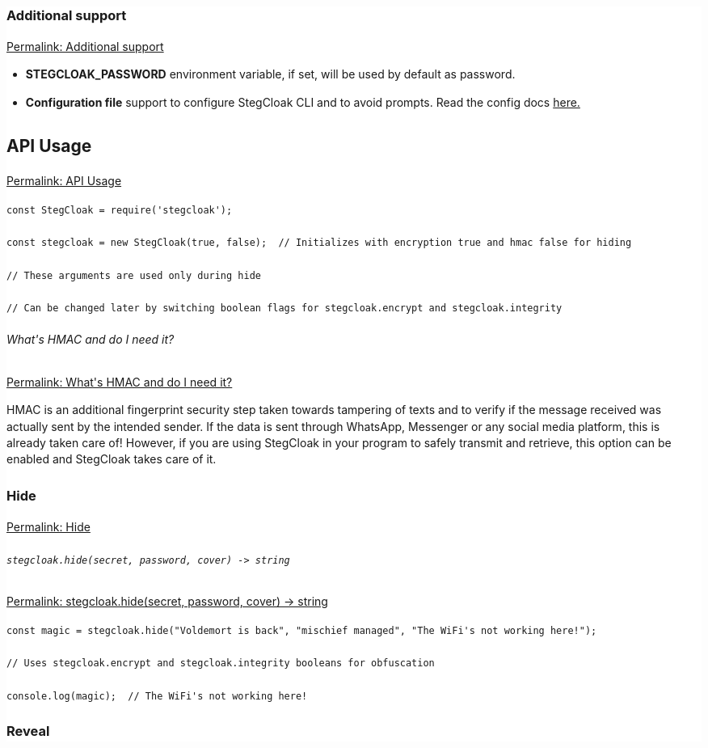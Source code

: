 ### Additional support

[Permalink: Additional support](https://github.com/KuroLabs/stegcloak#additional-support)

- **STEGCLOAK\_PASSWORD** environment variable, if set, will be used by default as password.

- **Configuration file** support to configure StegCloak CLI and to avoid prompts. Read the config docs [here.](https://github.com/KuroLabs/stegcloak/wiki/StegCloak-Configuration-File)


## API Usage

[Permalink: API Usage](https://github.com/KuroLabs/stegcloak#api-usage)

```
const StegCloak = require('stegcloak');

const stegcloak = new StegCloak(true, false);  // Initializes with encryption true and hmac false for hiding

// These arguments are used only during hide

// Can be changed later by switching boolean flags for stegcloak.encrypt and stegcloak.integrity
```

###### What's HMAC and do I need it?

[Permalink: What's HMAC and do I need it?](https://github.com/KuroLabs/stegcloak#whats-hmac-and-do-i-need-it)

HMAC is an additional fingerprint security step taken towards tampering of texts and to verify if the message received was actually sent by the intended sender. If the data is sent through WhatsApp, Messenger or any social media platform, this is already taken care of! However, if you are using StegCloak in your program to safely transmit and retrieve, this option can be enabled and StegCloak takes care of it.

### Hide

[Permalink: Hide](https://github.com/KuroLabs/stegcloak#hide-1)

###### `stegcloak.hide(secret, password, cover) -> string`

[Permalink: stegcloak.hide(secret, password, cover) -> string](https://github.com/KuroLabs/stegcloak#stegcloakhidesecret-password-cover---string)

```
const magic = stegcloak.hide("Voldemort is back", "mischief managed", "The WiFi's not working here!");

// Uses stegcloak.encrypt and stegcloak.integrity booleans for obfuscation

console.log(magic);  // The WiFi's not working here!
```

### Reveal
